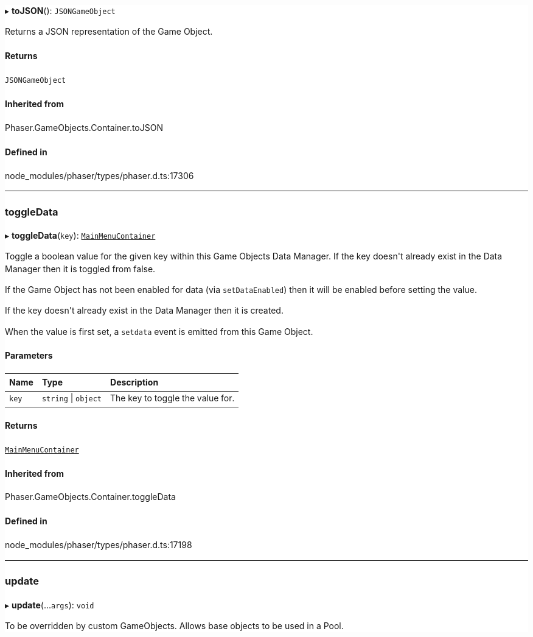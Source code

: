 ▸ **toJSON**(): `JSONGameObject`

Returns a JSON representation of the Game Object.

#### Returns

`JSONGameObject`

#### Inherited from

Phaser.GameObjects.Container.toJSON

#### Defined in

node_modules/phaser/types/phaser.d.ts:17306

___

### toggleData

▸ **toggleData**(`key`): [`MainMenuContainer`](UI_MainMenu_MainMenuContainer.MainMenuContainer.md)

Toggle a boolean value for the given key within this Game Objects Data Manager. If the key doesn't already exist in the Data Manager then it is toggled from false.

If the Game Object has not been enabled for data (via `setDataEnabled`) then it will be enabled
before setting the value.

If the key doesn't already exist in the Data Manager then it is created.

When the value is first set, a `setdata` event is emitted from this Game Object.

#### Parameters

| Name | Type | Description |
| :------ | :------ | :------ |
| `key` | `string` \| `object` | The key to toggle the value for. |

#### Returns

[`MainMenuContainer`](UI_MainMenu_MainMenuContainer.MainMenuContainer.md)

#### Inherited from

Phaser.GameObjects.Container.toggleData

#### Defined in

node_modules/phaser/types/phaser.d.ts:17198

___

### update

▸ **update**(...`args`): `void`

To be overridden by custom GameObjects. Allows base objects to be used in a Pool.
